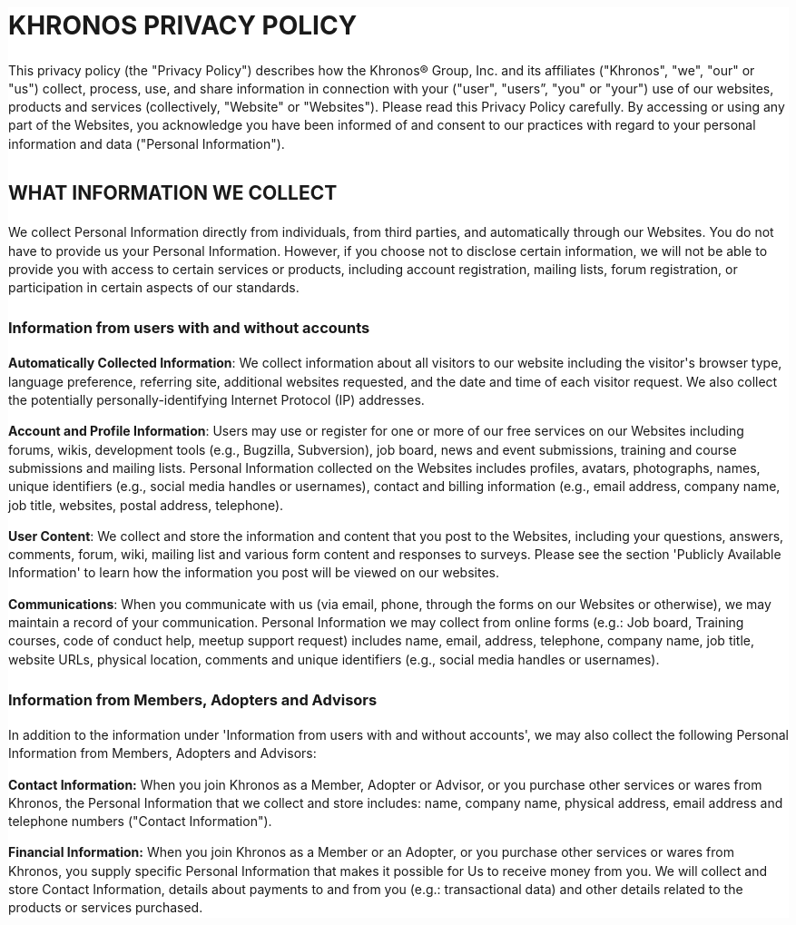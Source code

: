 # KHRONOS PRIVACY POLICY

This privacy policy (the "Privacy Policy") describes how the Khronos® Group, Inc. and its affiliates ("Khronos", "we", "our" or "us") collect, process, use, and share information in connection with your ("user", "users”, "you" or "your") use of our websites, products and services (collectively, "Website" or "Websites"). Please read this Privacy Policy carefully. By accessing or using any part of the Websites, you acknowledge you have been informed of and consent to our practices with regard to your personal information and data ("Personal Information").

## WHAT INFORMATION WE COLLECT

We collect Personal Information directly from individuals, from third parties, and automatically through our Websites. You do not have to provide us your Personal Information. However, if you choose not to disclose certain information, we will not be able to provide you with access to certain services or products, including account registration, mailing lists, forum registration, or participation in certain aspects of our standards.

### Information from users with and without accounts

**Automatically Collected Information**: We collect information about all visitors to our website including the visitor's browser type, language preference, referring site, additional websites requested, and the date and time of each visitor request. We also collect the potentially personally-identifying Internet Protocol (IP) addresses.

**Account and Profile Information**: Users may use or register for one or more of our free services on our Websites including forums, wikis, development tools (e.g., Bugzilla, Subversion), job board, news and event submissions, training and course submissions and mailing lists. Personal Information collected on the Websites includes profiles, avatars, photographs, names, unique identifiers (e.g., social media handles or usernames), contact and billing information (e.g., email address, company name, job title, websites, postal address, telephone).

**User Content**: We collect and store the information and content that you post to the Websites, including your questions, answers, comments, forum, wiki, mailing list and various form content and responses to surveys. Please see the section 'Publicly Available Information' to learn how the information you post will be viewed on our websites.

**Communications**: When you communicate with us (via email, phone, through the forms on our Websites or otherwise), we may maintain a record of your communication. Personal Information we may collect from online forms (e.g.: Job board, Training courses, code of conduct help, meetup support request) includes name, email, address, telephone, company name, job title, website URLs, physical location, comments and unique identifiers (e.g., social media handles or usernames).

### Information from Members, Adopters and Advisors

In addition to the information under 'Information from users with and without accounts', we may also collect the following Personal Information from Members, Adopters and Advisors:

**Contact Information:** When you join Khronos as a Member, Adopter or Advisor, or you purchase other services or wares from Khronos, the Personal Information that we collect and store includes: name, company name, physical address, email address and telephone numbers ("Contact Information").

**Financial Information:** When you join Khronos as a Member or an Adopter, or you purchase other services or wares from Khronos, you supply specific Personal Information that makes it possible for Us to receive money from you. We will collect and store Contact Information, details about payments to and from you (e.g.: transactional data) and other details related to the products or services purchased.
